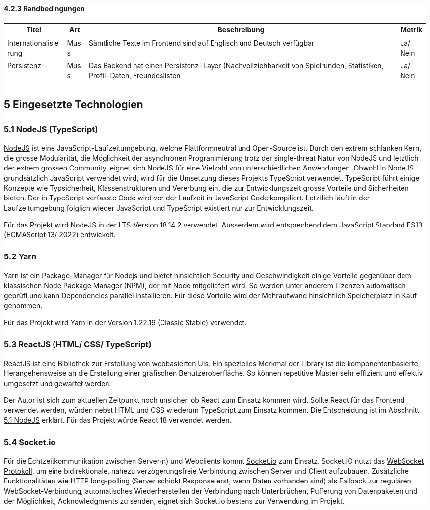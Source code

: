 #### 4.2.3 Randbedingungen
| Titel                 | Art  | Beschreibung                                                                                                           | Metrik   |
|-----------------------|------|------------------------------------------------------------------------------------------------------------------------|----------|
| Internationalisierung | Muss | Sämtliche Texte im Frontend sind auf Englisch und Deutsch verfügbar                                                    | Ja/ Nein |  
| Persistenz            | Muss | Das Backend hat einen Persistenz-Layer (Nachvollziehbarkeit von Spielrunden, Statistiken, Profil-Daten, Freundeslisten | Ja/ Nein |

## 5 Eingesetzte Technologien
### 5.1 NodeJS (TypeScript)
[NodeJS](https://nodejs.org/en/) ist eine JavaScript-Laufzeitumgebung, welche Plattformneutral und Open-Source ist. Durch den extrem schlanken Kern, die grosse Modularität,
die Möglichkeit der asynchronen Programmierung trotz der single-threat Natur von NodeJS und letztlich der extrem grossen Community,
eignet sich NodeJS für eine Vielzahl von unterschiedlichen Anwendungen.
Obwohl in NodeJS grundsätzlich JavaScript verwendet wird, wird für die Umsetzung dieses Projekts TypeScript verwendet. TypeScript führt einige Konzepte
wie Typsicherheit, Klassenstrukturen und Vererbung ein, die zur Entwicklungszeit grosse Vorteile und Sicherheiten bieten. Der in TypeScript verfasste Code
wird vor der Laufzeit in JavaScript Code kompiliert. Letztlich läuft in der Laufzeitumgebung folglich wieder JavaScript und TypeScript existiert nur zur Entwicklungszeit.

Für das Projekt wird NodeJS in der LTS-Version 18.14.2 verwendet. Ausserdem wird entsprechend dem JavaScript Standard ES13 ([ECMAScript 13/ 2022](https://www.ecma-international.org/wp-content/uploads/ECMA-262_13th_edition_june_2022.pdf)) entwickelt.

### 5.2 Yarn 
[Yarn](https://yarnpkg.com/) ist ein Package-Manager für Nodejs und bietet hinsichtlich Security und Geschwindigkeit einige Vorteile gegenüber dem klassischen
Node Package Manager (NPM), der mit Node mitgeliefert wird. So werden unter anderem Lizenzen automatisch geprüft und kann Dependencies parallel installieren. 
Für diese Vorteile wird der Mehraufwand hinsichtlich Speicherplatz in Kauf genommen.

Für das Projekt wird Yarn in der Version 1.22.19 (Classic Stable) verwendet.

### 5.3 ReactJS (HTML/ CSS/ TypeScript)
[ReactJS](https://reactjs.org/) ist eine Bibliothek zur Erstellung von webbasierten UIs. Ein spezielles Merkmal der Library ist die komponentenbasierte Herangehensweise an
die Erstellung einer grafischen Benutzeroberfläche. So können repetitive Muster sehr effizient und effektiv umgesetzt und gewartet werden.

Der Autor ist sich zum aktuellen Zeitpunkt noch unsicher, ob React zum Einsatz kommen wird. 
Sollte React für das Frontend verwendet werden, würden nebst HTML und CSS wiederum TypeScript zum Einsatz kommen. Die Entscheidung
ist im Abschnitt [5.1 NodeJS](#51-nodejs-typescript) erklärt. Für das Projekt würde React 18 verwendet werden.

### 5.4 Socket.io
Für die Echtzeitkommunikation zwischen Server(n) und Webclients kommt [Socket.io](https://socket.io/) zum Einsatz. Socket.IO nutzt das [WebSocket Protokoll](https://en.wikipedia.org/wiki/WebSocket), um eine bidirektionale, nahezu verzögerungsfreie Verbindung 
zwischen Server und Client aufzubauen. Zusätzliche Funktionalitäten wie HTTP long-polling (Server schickt Response erst, wenn Daten vorhanden sind) als Fallback zur regulären WebSocket-Verbindung, automatisches Wiederherstellen der Verbindung nach Unterbrüchen, Pufferung von 
Datenpaketen und der Möglichkeit, Acknowledgments zu senden, eignet sich Socket.io bestens zur Verwendung im Projekt.
